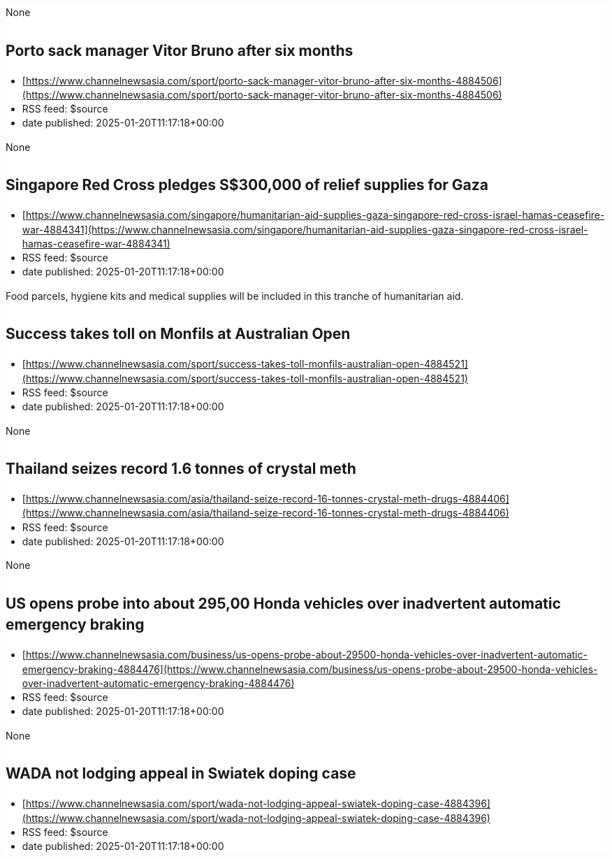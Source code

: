 None

## Porto sack manager Vitor Bruno after six months
 - [https://www.channelnewsasia.com/sport/porto-sack-manager-vitor-bruno-after-six-months-4884506](https://www.channelnewsasia.com/sport/porto-sack-manager-vitor-bruno-after-six-months-4884506)
 - RSS feed: $source
 - date published: 2025-01-20T11:17:18+00:00

None

## Singapore Red Cross pledges S$300,000 of relief supplies for Gaza
 - [https://www.channelnewsasia.com/singapore/humanitarian-aid-supplies-gaza-singapore-red-cross-israel-hamas-ceasefire-war-4884341](https://www.channelnewsasia.com/singapore/humanitarian-aid-supplies-gaza-singapore-red-cross-israel-hamas-ceasefire-war-4884341)
 - RSS feed: $source
 - date published: 2025-01-20T11:17:18+00:00

Food parcels, hygiene kits and medical supplies will be included in this tranche of humanitarian aid.

## Success takes toll on Monfils at Australian Open
 - [https://www.channelnewsasia.com/sport/success-takes-toll-monfils-australian-open-4884521](https://www.channelnewsasia.com/sport/success-takes-toll-monfils-australian-open-4884521)
 - RSS feed: $source
 - date published: 2025-01-20T11:17:18+00:00

None

## Thailand seizes record 1.6 tonnes of crystal meth
 - [https://www.channelnewsasia.com/asia/thailand-seize-record-16-tonnes-crystal-meth-drugs-4884406](https://www.channelnewsasia.com/asia/thailand-seize-record-16-tonnes-crystal-meth-drugs-4884406)
 - RSS feed: $source
 - date published: 2025-01-20T11:17:18+00:00

None

## US opens probe into about 295,00 Honda vehicles over inadvertent automatic emergency braking
 - [https://www.channelnewsasia.com/business/us-opens-probe-about-29500-honda-vehicles-over-inadvertent-automatic-emergency-braking-4884476](https://www.channelnewsasia.com/business/us-opens-probe-about-29500-honda-vehicles-over-inadvertent-automatic-emergency-braking-4884476)
 - RSS feed: $source
 - date published: 2025-01-20T11:17:18+00:00

None

## WADA not lodging appeal in Swiatek doping case
 - [https://www.channelnewsasia.com/sport/wada-not-lodging-appeal-swiatek-doping-case-4884396](https://www.channelnewsasia.com/sport/wada-not-lodging-appeal-swiatek-doping-case-4884396)
 - RSS feed: $source
 - date published: 2025-01-20T11:17:18+00:00
